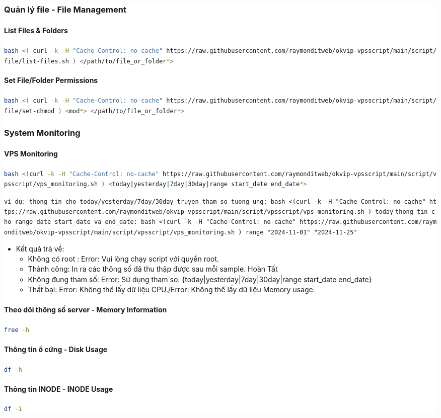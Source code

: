 ### Quản lý file - File Management

#### List Files & Folders

```bash
bash <( curl -k -H "Cache-Control: no-cache" https://raw.githubusercontent.com/raymonditweb/okvip-vpsscript/main/script/file/list-files.sh ) </path/to/file_or_folder*>
```

#### Set File/Folder Permissions

```bash
bash <( curl -k -H "Cache-Control: no-cache" https://raw.githubusercontent.com/raymonditweb/okvip-vpsscript/main/script/file/set-chmod ) <mod*> </path/to/file_or_folder*>
```

### System Monitoring

#### VPS Monitoring

```bash
bash <(curl -k -H "Cache-Control: no-cache" https://raw.githubusercontent.com/raymonditweb/okvip-vpsscript/main/script/vpsscript/vps_monitoring.sh ) <today|yesterday|7day|30day|range start_date end_date*>
```

`ví dụ:
thong tin cho today/yesterday/7day/30day truyen tham so tuong ung:
bash <(curl -k -H "Cache-Control: no-cache" https://raw.githubusercontent.com/raymonditweb/okvip-vpsscript/main/script/vpsscript/vps_monitoring.sh ) today`
`thong tin cho range date start_date va end_date: bash <(curl -k -H "Cache-Control: no-cache" https://raw.githubusercontent.com/raymonditweb/okvip-vpsscript/main/script/vpsscript/vps_monitoring.sh ) range "2024-11-01" "2024-11-25"`

- Kết quả trả về:
  - Không có root : Error: Vui lòng chạy script với quyền root.
  - Thành công: In ra các thông số đã thu thập được sau mỗi sample. Hoàn Tất
  - Không đung tham số: Error: Sử dụng tham so: {today|yesterday|7day|30day|range start_date end_date}
  - Thất bại: Error: Không thể lấy dữ liệu CPU./Error: Không thể lấy dữ liệu Memory usage.

#### Theo dõi thông số server - Memory Information

```bash
free -h
```

#### Thông tin ổ cứng - Disk Usage

```bash
df -h
```

#### Thông tin INODE - INODE Usage

```bash
df -i
```

